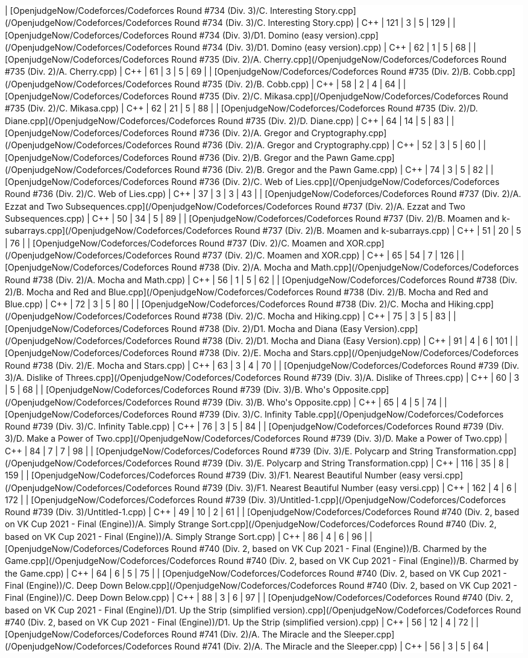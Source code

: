 | [OpenjudgeNow/Codeforces/Codeforces Round #734 (Div. 3)/C. Interesting Story.cpp](/OpenjudgeNow/Codeforces/Codeforces Round #734 (Div. 3)/C. Interesting Story.cpp) | C++ | 121 | 3 | 5 | 129 |
| [OpenjudgeNow/Codeforces/Codeforces Round #734 (Div. 3)/D1. Domino (easy version).cpp](/OpenjudgeNow/Codeforces/Codeforces Round #734 (Div. 3)/D1. Domino (easy version).cpp) | C++ | 62 | 1 | 5 | 68 |
| [OpenjudgeNow/Codeforces/Codeforces Round #735 (Div. 2)/A. Cherry.cpp](/OpenjudgeNow/Codeforces/Codeforces Round #735 (Div. 2)/A. Cherry.cpp) | C++ | 61 | 3 | 5 | 69 |
| [OpenjudgeNow/Codeforces/Codeforces Round #735 (Div. 2)/B. Cobb.cpp](/OpenjudgeNow/Codeforces/Codeforces Round #735 (Div. 2)/B. Cobb.cpp) | C++ | 58 | 2 | 4 | 64 |
| [OpenjudgeNow/Codeforces/Codeforces Round #735 (Div. 2)/C. Mikasa.cpp](/OpenjudgeNow/Codeforces/Codeforces Round #735 (Div. 2)/C. Mikasa.cpp) | C++ | 62 | 21 | 5 | 88 |
| [OpenjudgeNow/Codeforces/Codeforces Round #735 (Div. 2)/D. Diane.cpp](/OpenjudgeNow/Codeforces/Codeforces Round #735 (Div. 2)/D. Diane.cpp) | C++ | 64 | 14 | 5 | 83 |
| [OpenjudgeNow/Codeforces/Codeforces Round #736 (Div. 2)/A. Gregor and Cryptography.cpp](/OpenjudgeNow/Codeforces/Codeforces Round #736 (Div. 2)/A. Gregor and Cryptography.cpp) | C++ | 52 | 3 | 5 | 60 |
| [OpenjudgeNow/Codeforces/Codeforces Round #736 (Div. 2)/B. Gregor and the Pawn Game.cpp](/OpenjudgeNow/Codeforces/Codeforces Round #736 (Div. 2)/B. Gregor and the Pawn Game.cpp) | C++ | 74 | 3 | 5 | 82 |
| [OpenjudgeNow/Codeforces/Codeforces Round #736 (Div. 2)/C. Web of Lies.cpp](/OpenjudgeNow/Codeforces/Codeforces Round #736 (Div. 2)/C. Web of Lies.cpp) | C++ | 37 | 3 | 3 | 43 |
| [OpenjudgeNow/Codeforces/Codeforces Round #737 (Div. 2)/A. Ezzat and Two Subsequences.cpp](/OpenjudgeNow/Codeforces/Codeforces Round #737 (Div. 2)/A. Ezzat and Two Subsequences.cpp) | C++ | 50 | 34 | 5 | 89 |
| [OpenjudgeNow/Codeforces/Codeforces Round #737 (Div. 2)/B. Moamen and k-subarrays.cpp](/OpenjudgeNow/Codeforces/Codeforces Round #737 (Div. 2)/B. Moamen and k-subarrays.cpp) | C++ | 51 | 20 | 5 | 76 |
| [OpenjudgeNow/Codeforces/Codeforces Round #737 (Div. 2)/C. Moamen and XOR.cpp](/OpenjudgeNow/Codeforces/Codeforces Round #737 (Div. 2)/C. Moamen and XOR.cpp) | C++ | 65 | 54 | 7 | 126 |
| [OpenjudgeNow/Codeforces/Codeforces Round #738 (Div. 2)/A. Mocha and Math.cpp](/OpenjudgeNow/Codeforces/Codeforces Round #738 (Div. 2)/A. Mocha and Math.cpp) | C++ | 56 | 1 | 5 | 62 |
| [OpenjudgeNow/Codeforces/Codeforces Round #738 (Div. 2)/B. Mocha and Red and Blue.cpp](/OpenjudgeNow/Codeforces/Codeforces Round #738 (Div. 2)/B. Mocha and Red and Blue.cpp) | C++ | 72 | 3 | 5 | 80 |
| [OpenjudgeNow/Codeforces/Codeforces Round #738 (Div. 2)/C. Mocha and Hiking.cpp](/OpenjudgeNow/Codeforces/Codeforces Round #738 (Div. 2)/C. Mocha and Hiking.cpp) | C++ | 75 | 3 | 5 | 83 |
| [OpenjudgeNow/Codeforces/Codeforces Round #738 (Div. 2)/D1. Mocha and Diana (Easy Version).cpp](/OpenjudgeNow/Codeforces/Codeforces Round #738 (Div. 2)/D1. Mocha and Diana (Easy Version).cpp) | C++ | 91 | 4 | 6 | 101 |
| [OpenjudgeNow/Codeforces/Codeforces Round #738 (Div. 2)/E. Mocha and Stars.cpp](/OpenjudgeNow/Codeforces/Codeforces Round #738 (Div. 2)/E. Mocha and Stars.cpp) | C++ | 63 | 3 | 4 | 70 |
| [OpenjudgeNow/Codeforces/Codeforces Round #739 (Div. 3)/A. Dislike of Threes.cpp](/OpenjudgeNow/Codeforces/Codeforces Round #739 (Div. 3)/A. Dislike of Threes.cpp) | C++ | 60 | 3 | 5 | 68 |
| [OpenjudgeNow/Codeforces/Codeforces Round #739 (Div. 3)/B. Who's Opposite.cpp](/OpenjudgeNow/Codeforces/Codeforces Round #739 (Div. 3)/B. Who's Opposite.cpp) | C++ | 65 | 4 | 5 | 74 |
| [OpenjudgeNow/Codeforces/Codeforces Round #739 (Div. 3)/C. Infinity Table.cpp](/OpenjudgeNow/Codeforces/Codeforces Round #739 (Div. 3)/C. Infinity Table.cpp) | C++ | 76 | 3 | 5 | 84 |
| [OpenjudgeNow/Codeforces/Codeforces Round #739 (Div. 3)/D. Make a Power of Two.cpp](/OpenjudgeNow/Codeforces/Codeforces Round #739 (Div. 3)/D. Make a Power of Two.cpp) | C++ | 84 | 7 | 7 | 98 |
| [OpenjudgeNow/Codeforces/Codeforces Round #739 (Div. 3)/E. Polycarp and String Transformation.cpp](/OpenjudgeNow/Codeforces/Codeforces Round #739 (Div. 3)/E. Polycarp and String Transformation.cpp) | C++ | 116 | 35 | 8 | 159 |
| [OpenjudgeNow/Codeforces/Codeforces Round #739 (Div. 3)/F1. Nearest Beautiful Number (easy versi.cpp](/OpenjudgeNow/Codeforces/Codeforces Round #739 (Div. 3)/F1. Nearest Beautiful Number (easy versi.cpp) | C++ | 162 | 4 | 6 | 172 |
| [OpenjudgeNow/Codeforces/Codeforces Round #739 (Div. 3)/Untitled-1.cpp](/OpenjudgeNow/Codeforces/Codeforces Round #739 (Div. 3)/Untitled-1.cpp) | C++ | 49 | 10 | 2 | 61 |
| [OpenjudgeNow/Codeforces/Codeforces Round #740 (Div. 2, based on VK Cup 2021 - Final (Engine))/A. Simply Strange Sort.cpp](/OpenjudgeNow/Codeforces/Codeforces Round #740 (Div. 2, based on VK Cup 2021 - Final (Engine))/A. Simply Strange Sort.cpp) | C++ | 86 | 4 | 6 | 96 |
| [OpenjudgeNow/Codeforces/Codeforces Round #740 (Div. 2, based on VK Cup 2021 - Final (Engine))/B. Charmed by the Game.cpp](/OpenjudgeNow/Codeforces/Codeforces Round #740 (Div. 2, based on VK Cup 2021 - Final (Engine))/B. Charmed by the Game.cpp) | C++ | 64 | 6 | 5 | 75 |
| [OpenjudgeNow/Codeforces/Codeforces Round #740 (Div. 2, based on VK Cup 2021 - Final (Engine))/C. Deep Down Below.cpp](/OpenjudgeNow/Codeforces/Codeforces Round #740 (Div. 2, based on VK Cup 2021 - Final (Engine))/C. Deep Down Below.cpp) | C++ | 88 | 3 | 6 | 97 |
| [OpenjudgeNow/Codeforces/Codeforces Round #740 (Div. 2, based on VK Cup 2021 - Final (Engine))/D1. Up the Strip (simplified version).cpp](/OpenjudgeNow/Codeforces/Codeforces Round #740 (Div. 2, based on VK Cup 2021 - Final (Engine))/D1. Up the Strip (simplified version).cpp) | C++ | 56 | 12 | 4 | 72 |
| [OpenjudgeNow/Codeforces/Codeforces Round #741 (Div. 2)/A. The Miracle and the Sleeper.cpp](/OpenjudgeNow/Codeforces/Codeforces Round #741 (Div. 2)/A. The Miracle and the Sleeper.cpp) | C++ | 56 | 3 | 5 | 64 |
